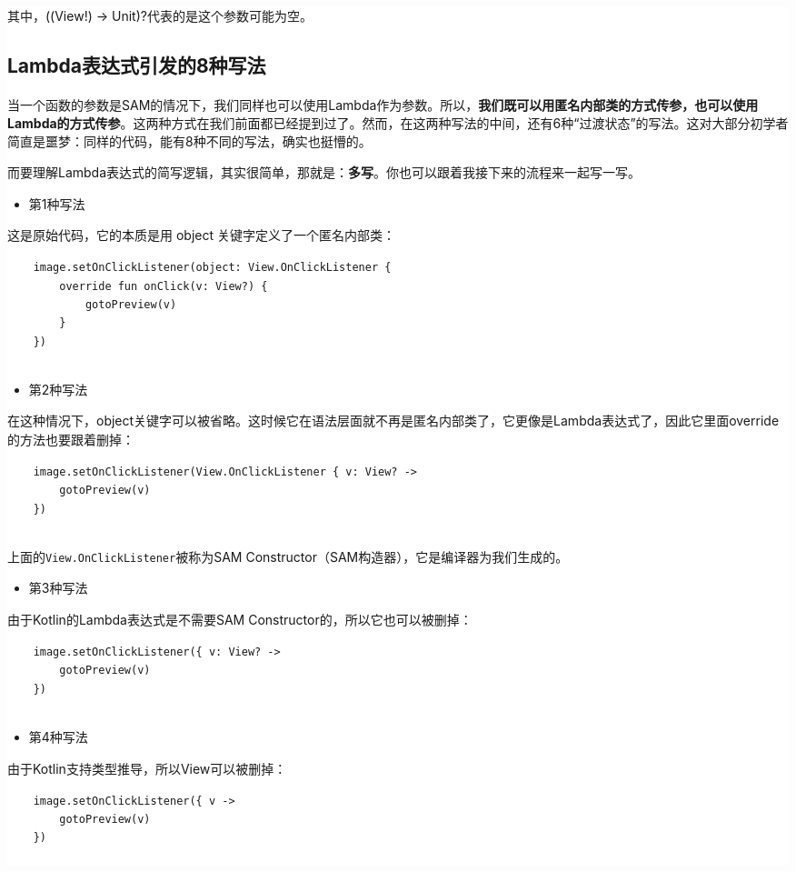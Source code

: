 其中，\(\(View\!\) \-> Unit\)\?代表的是这个参数可能为空。

## Lambda表达式引发的8种写法

当一个函数的参数是SAM的情况下，我们同样也可以使用Lambda作为参数。所以，**我们既可以用匿名内部类的方式传参，也可以使用Lambda的方式传参**。这两种方式在我们前面都已经提到过了。然而，在这两种写法的中间，还有6种“过渡状态”的写法。这对大部分初学者简直是噩梦：同样的代码，能有8种不同的写法，确实也挺懵的。

而要理解Lambda表达式的简写逻辑，其实很简单，那就是：**多写**。你也可以跟着我接下来的流程来一起写一写。

* 第1种写法

这是原始代码，它的本质是用 object 关键字定义了一个匿名内部类：

```
    image.setOnClickListener(object: View.OnClickListener {
        override fun onClick(v: View?) {
            gotoPreview(v)
        }
    })
    

```

* 第2种写法

在这种情况下，object关键字可以被省略。这时候它在语法层面就不再是匿名内部类了，它更像是Lambda表达式了，因此它里面override的方法也要跟着删掉：

```
    image.setOnClickListener(View.OnClickListener { v: View? ->
        gotoPreview(v)
    })
    

```

上面的`View.OnClickListener`被称为SAM Constructor（SAM构造器），它是编译器为我们生成的。

* 第3种写法

由于Kotlin的Lambda表达式是不需要SAM Constructor的，所以它也可以被删掉：

```
    image.setOnClickListener({ v: View? ->
        gotoPreview(v)
    })
    

```

* 第4种写法

由于Kotlin支持类型推导，所以View可以被删掉：

```
    image.setOnClickListener({ v ->
        gotoPreview(v)
    })
    

```
